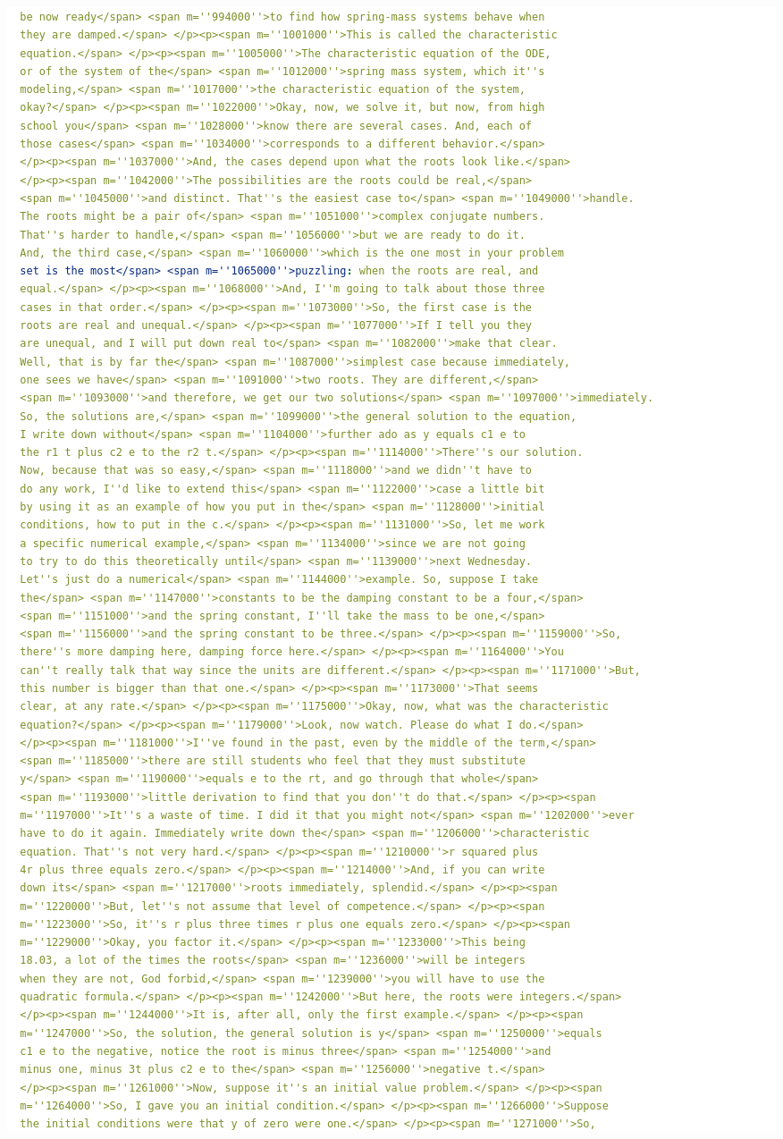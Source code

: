 ```yaml
  be now ready</span> <span m=''994000''>to find how spring-mass systems behave when
  they are damped.</span> </p><p><span m=''1001000''>This is called the characteristic
  equation.</span> </p><p><span m=''1005000''>The characteristic equation of the ODE,
  or of the system of the</span> <span m=''1012000''>spring mass system, which it''s
  modeling,</span> <span m=''1017000''>the characteristic equation of the system,
  okay?</span> </p><p><span m=''1022000''>Okay, now, we solve it, but now, from high
  school you</span> <span m=''1028000''>know there are several cases. And, each of
  those cases</span> <span m=''1034000''>corresponds to a different behavior.</span>
  </p><p><span m=''1037000''>And, the cases depend upon what the roots look like.</span>
  </p><p><span m=''1042000''>The possibilities are the roots could be real,</span>
  <span m=''1045000''>and distinct. That''s the easiest case to</span> <span m=''1049000''>handle.
  The roots might be a pair of</span> <span m=''1051000''>complex conjugate numbers.
  That''s harder to handle,</span> <span m=''1056000''>but we are ready to do it.
  And, the third case,</span> <span m=''1060000''>which is the one most in your problem
  set is the most</span> <span m=''1065000''>puzzling: when the roots are real, and
  equal.</span> </p><p><span m=''1068000''>And, I''m going to talk about those three
  cases in that order.</span> </p><p><span m=''1073000''>So, the first case is the
  roots are real and unequal.</span> </p><p><span m=''1077000''>If I tell you they
  are unequal, and I will put down real to</span> <span m=''1082000''>make that clear.
  Well, that is by far the</span> <span m=''1087000''>simplest case because immediately,
  one sees we have</span> <span m=''1091000''>two roots. They are different,</span>
  <span m=''1093000''>and therefore, we get our two solutions</span> <span m=''1097000''>immediately.
  So, the solutions are,</span> <span m=''1099000''>the general solution to the equation,
  I write down without</span> <span m=''1104000''>further ado as y equals c1 e to
  the r1 t plus c2 e to the r2 t.</span> </p><p><span m=''1114000''>There''s our solution.
  Now, because that was so easy,</span> <span m=''1118000''>and we didn''t have to
  do any work, I''d like to extend this</span> <span m=''1122000''>case a little bit
  by using it as an example of how you put in the</span> <span m=''1128000''>initial
  conditions, how to put in the c.</span> </p><p><span m=''1131000''>So, let me work
  a specific numerical example,</span> <span m=''1134000''>since we are not going
  to try to do this theoretically until</span> <span m=''1139000''>next Wednesday.
  Let''s just do a numerical</span> <span m=''1144000''>example. So, suppose I take
  the</span> <span m=''1147000''>constants to be the damping constant to be a four,</span>
  <span m=''1151000''>and the spring constant, I''ll take the mass to be one,</span>
  <span m=''1156000''>and the spring constant to be three.</span> </p><p><span m=''1159000''>So,
  there''s more damping here, damping force here.</span> </p><p><span m=''1164000''>You
  can''t really talk that way since the units are different.</span> </p><p><span m=''1171000''>But,
  this number is bigger than that one.</span> </p><p><span m=''1173000''>That seems
  clear, at any rate.</span> </p><p><span m=''1175000''>Okay, now, what was the characteristic
  equation?</span> </p><p><span m=''1179000''>Look, now watch. Please do what I do.</span>
  </p><p><span m=''1181000''>I''ve found in the past, even by the middle of the term,</span>
  <span m=''1185000''>there are still students who feel that they must substitute
  y</span> <span m=''1190000''>equals e to the rt, and go through that whole</span>
  <span m=''1193000''>little derivation to find that you don''t do that.</span> </p><p><span
  m=''1197000''>It''s a waste of time. I did it that you might not</span> <span m=''1202000''>ever
  have to do it again. Immediately write down the</span> <span m=''1206000''>characteristic
  equation. That''s not very hard.</span> </p><p><span m=''1210000''>r squared plus
  4r plus three equals zero.</span> </p><p><span m=''1214000''>And, if you can write
  down its</span> <span m=''1217000''>roots immediately, splendid.</span> </p><p><span
  m=''1220000''>But, let''s not assume that level of competence.</span> </p><p><span
  m=''1223000''>So, it''s r plus three times r plus one equals zero.</span> </p><p><span
  m=''1229000''>Okay, you factor it.</span> </p><p><span m=''1233000''>This being
  18.03, a lot of the times the roots</span> <span m=''1236000''>will be integers
  when they are not, God forbid,</span> <span m=''1239000''>you will have to use the
  quadratic formula.</span> </p><p><span m=''1242000''>But here, the roots were integers.</span>
  </p><p><span m=''1244000''>It is, after all, only the first example.</span> </p><p><span
  m=''1247000''>So, the solution, the general solution is y</span> <span m=''1250000''>equals
  c1 e to the negative, notice the root is minus three</span> <span m=''1254000''>and
  minus one, minus 3t plus c2 e to the</span> <span m=''1256000''>negative t.</span>
  </p><p><span m=''1261000''>Now, suppose it''s an initial value problem.</span> </p><p><span
  m=''1264000''>So, I gave you an initial condition.</span> </p><p><span m=''1266000''>Suppose
  the initial conditions were that y of zero were one.</span> </p><p><span m=''1271000''>So,
```